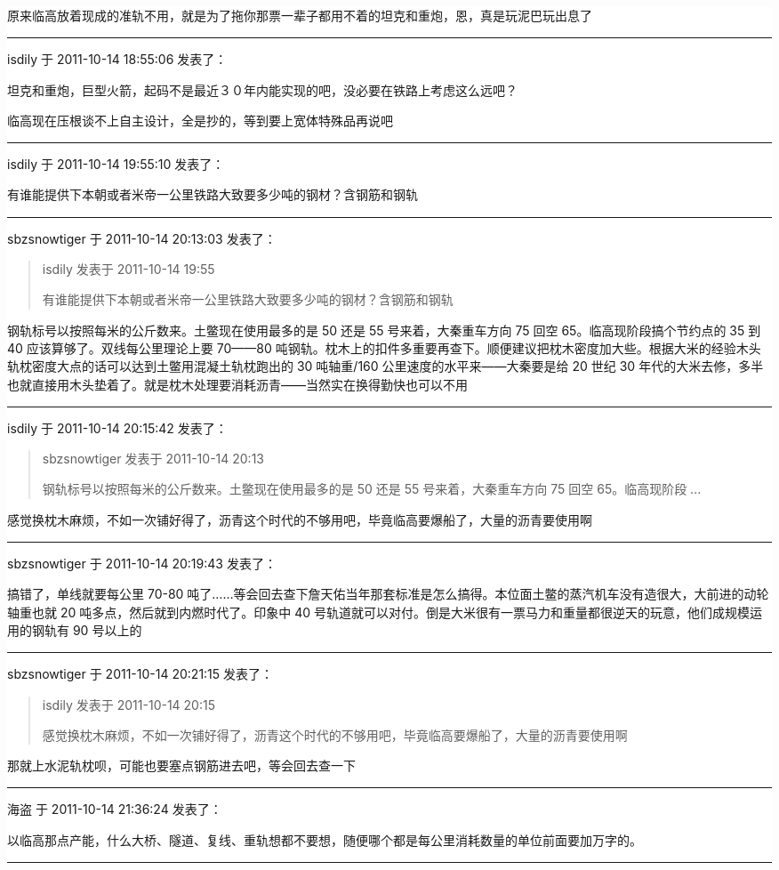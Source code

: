 原来临高放着现成的准轨不用，就是为了拖你那票一辈子都用不着的坦克和重炮，恩，真是玩泥巴玩出息了

---

isdily 于 2011-10-14 18:55:06 发表了：

坦克和重炮，巨型火箭，起码不是最近３０年内能实现的吧，没必要在铁路上考虑这么远吧？

临高现在压根谈不上自主设计，全是抄的，等到要上宽体特殊品再说吧

---

isdily 于 2011-10-14 19:55:10 发表了：

有谁能提供下本朝或者米帝一公里铁路大致要多少吨的钢材？含钢筋和钢轨

---

sbzsnowtiger 于 2011-10-14 20:13:03 发表了：

> isdily 发表于 2011-10-14 19:55
>
> 有谁能提供下本朝或者米帝一公里铁路大致要多少吨的钢材？含钢筋和钢轨

钢轨标号以按照每米的公斤数来。土鳖现在使用最多的是 50 还是 55 号来着，大秦重车方向 75 回空 65。临高现阶段搞个节约点的 35 到 40 应该算够了。双线每公里理论上要 70——80 吨钢轨。枕木上的扣件多重要再查下。顺便建议把枕木密度加大些。根据大米的经验木头轨枕密度大点的话可以达到土鳖用混凝土轨枕跑出的 30 吨轴重/160 公里速度的水平来——大秦要是给 20 世纪 30 年代的大米去修，多半也就直接用木头垫着了。就是枕木处理要消耗沥青——当然实在换得勤快也可以不用

---

isdily 于 2011-10-14 20:15:42 发表了：

> sbzsnowtiger 发表于 2011-10-14 20:13
>
> 钢轨标号以按照每米的公斤数来。土鳖现在使用最多的是 50 还是 55 号来着，大秦重车方向 75 回空 65。临高现阶段 ...

感觉换枕木麻烦，不如一次铺好得了，沥青这个时代的不够用吧，毕竟临高要爆船了，大量的沥青要使用啊

---

sbzsnowtiger 于 2011-10-14 20:19:43 发表了：

搞错了，单线就要每公里 70-80 吨了……等会回去查下詹天佑当年那套标准是怎么搞得。本位面土鳖的蒸汽机车没有造很大，大前进的动轮轴重也就 20 吨多点，然后就到内燃时代了。印象中 40 号轨道就可以对付。倒是大米很有一票马力和重量都很逆天的玩意，他们成规模运用的钢轨有 90 号以上的

---

sbzsnowtiger 于 2011-10-14 20:21:15 发表了：

> isdily 发表于 2011-10-14 20:15
>
> 感觉换枕木麻烦，不如一次铺好得了，沥青这个时代的不够用吧，毕竟临高要爆船了，大量的沥青要使用啊

那就上水泥轨枕呗，可能也要塞点钢筋进去吧，等会回去查一下

---

海盗 于 2011-10-14 21:36:24 发表了：

以临高那点产能，什么大桥、隧道、复线、重轨想都不要想，随便哪个都是每公里消耗数量的单位前面要加万字的。

---
